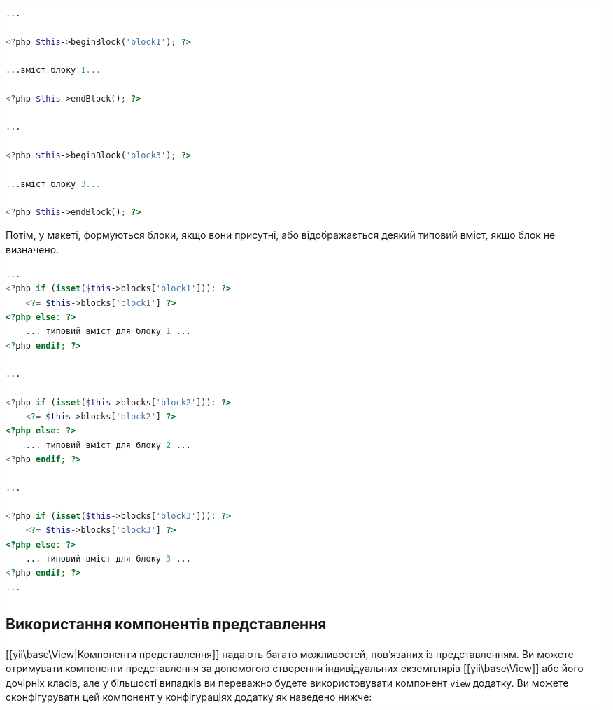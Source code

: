```php
...

<?php $this->beginBlock('block1'); ?>

...вміст блоку 1...

<?php $this->endBlock(); ?>

...

<?php $this->beginBlock('block3'); ?>

...вміст блоку 3...

<?php $this->endBlock(); ?>
```

Потім, у макеті, формуються блоки, якщо вони присутні, або відображається деякий типовий вміст, якщо блок
не визначено.

```php
...
<?php if (isset($this->blocks['block1'])): ?>
    <?= $this->blocks['block1'] ?>
<?php else: ?>
    ... типовий вміст для блоку 1 ...
<?php endif; ?>

...

<?php if (isset($this->blocks['block2'])): ?>
    <?= $this->blocks['block2'] ?>
<?php else: ?>
    ... типовий вміст для блоку 2 ...
<?php endif; ?>

...

<?php if (isset($this->blocks['block3'])): ?>
    <?= $this->blocks['block3'] ?>
<?php else: ?>
    ... типовий вміст для блоку 3 ...
<?php endif; ?>
...
```


## Використання компонентів представлення <span id="using-view-components"></span>

[[yii\base\View|Компоненти представлення]] надають багато можливостей, пов’язаних із представленням. Ви можете отримувати компоненти представлення
за допомогою створення індивідуальних екземплярів [[yii\base\View]] або його дочірніх класів, але у більшості випадків ви переважно будете використовувати
компонент `view` додатку. Ви можете сконфігурувати цей компонент у [конфігураціях додатку](structure-applications.md#application-configurations)
як наведено нижче:
